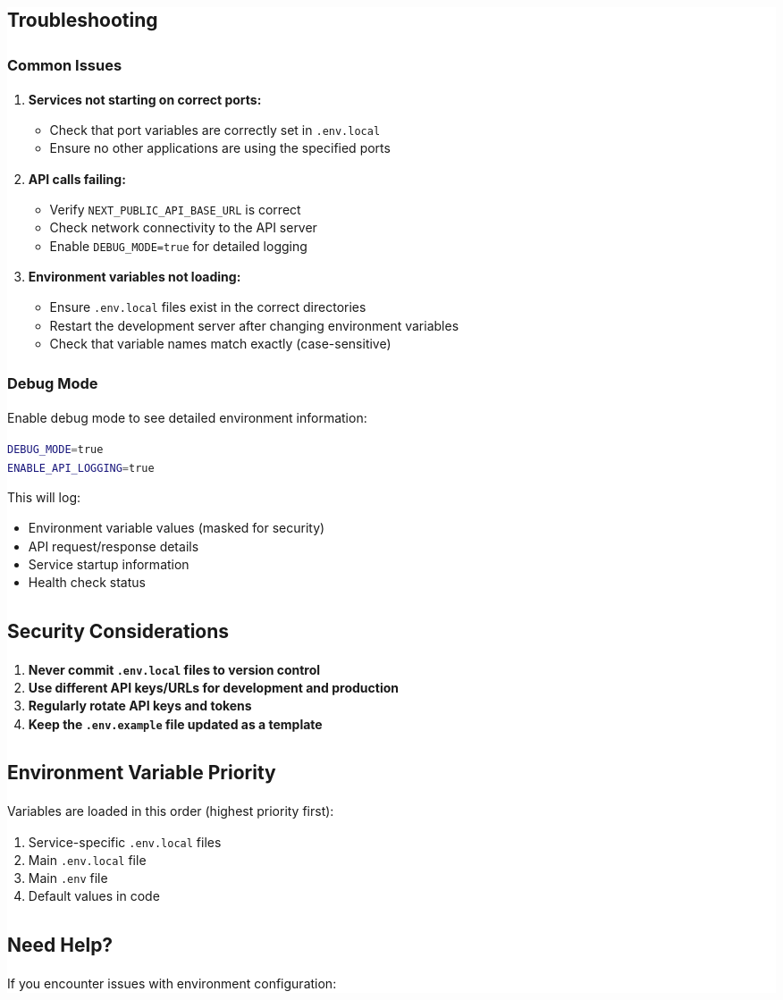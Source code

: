 ## Troubleshooting

### Common Issues

1. **Services not starting on correct ports:**
   - Check that port variables are correctly set in `.env.local`
   - Ensure no other applications are using the specified ports

2. **API calls failing:**
   - Verify `NEXT_PUBLIC_API_BASE_URL` is correct
   - Check network connectivity to the API server
   - Enable `DEBUG_MODE=true` for detailed logging

3. **Environment variables not loading:**
   - Ensure `.env.local` files exist in the correct directories
   - Restart the development server after changing environment variables
   - Check that variable names match exactly (case-sensitive)

### Debug Mode

Enable debug mode to see detailed environment information:

```bash
DEBUG_MODE=true
ENABLE_API_LOGGING=true
```

This will log:
- Environment variable values (masked for security)
- API request/response details
- Service startup information
- Health check status

## Security Considerations

1. **Never commit `.env.local` files to version control**
2. **Use different API keys/URLs for development and production**
3. **Regularly rotate API keys and tokens**
4. **Keep the `.env.example` file updated as a template**

## Environment Variable Priority

Variables are loaded in this order (highest priority first):

1. Service-specific `.env.local` files
2. Main `.env.local` file  
3. Main `.env` file
4. Default values in code

## Need Help?

If you encounter issues with environment configuration:
